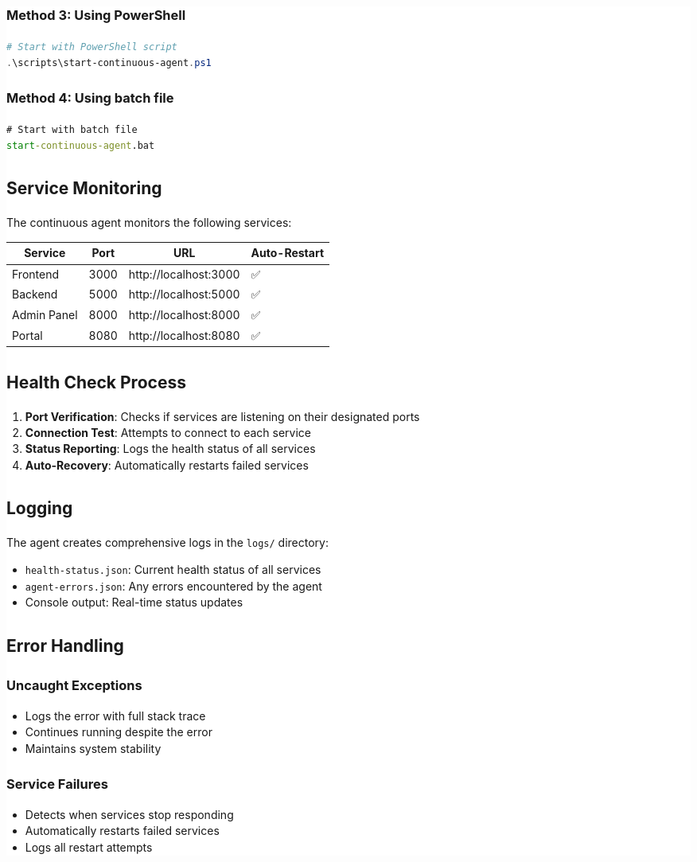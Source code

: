 ### Method 3: Using PowerShell
```powershell
# Start with PowerShell script
.\scripts\start-continuous-agent.ps1
```

### Method 4: Using batch file
```cmd
# Start with batch file
start-continuous-agent.bat
```

## Service Monitoring

The continuous agent monitors the following services:

| Service | Port | URL | Auto-Restart |
|---------|------|-----|--------------|
| Frontend | 3000 | http://localhost:3000 | ✅ |
| Backend | 5000 | http://localhost:5000 | ✅ |
| Admin Panel | 8000 | http://localhost:8000 | ✅ |
| Portal | 8080 | http://localhost:8080 | ✅ |

## Health Check Process

1. **Port Verification**: Checks if services are listening on their designated ports
2. **Connection Test**: Attempts to connect to each service
3. **Status Reporting**: Logs the health status of all services
4. **Auto-Recovery**: Automatically restarts failed services

## Logging

The agent creates comprehensive logs in the `logs/` directory:

- `health-status.json`: Current health status of all services
- `agent-errors.json`: Any errors encountered by the agent
- Console output: Real-time status updates

## Error Handling

### Uncaught Exceptions
- Logs the error with full stack trace
- Continues running despite the error
- Maintains system stability

### Service Failures
- Detects when services stop responding
- Automatically restarts failed services
- Logs all restart attempts
